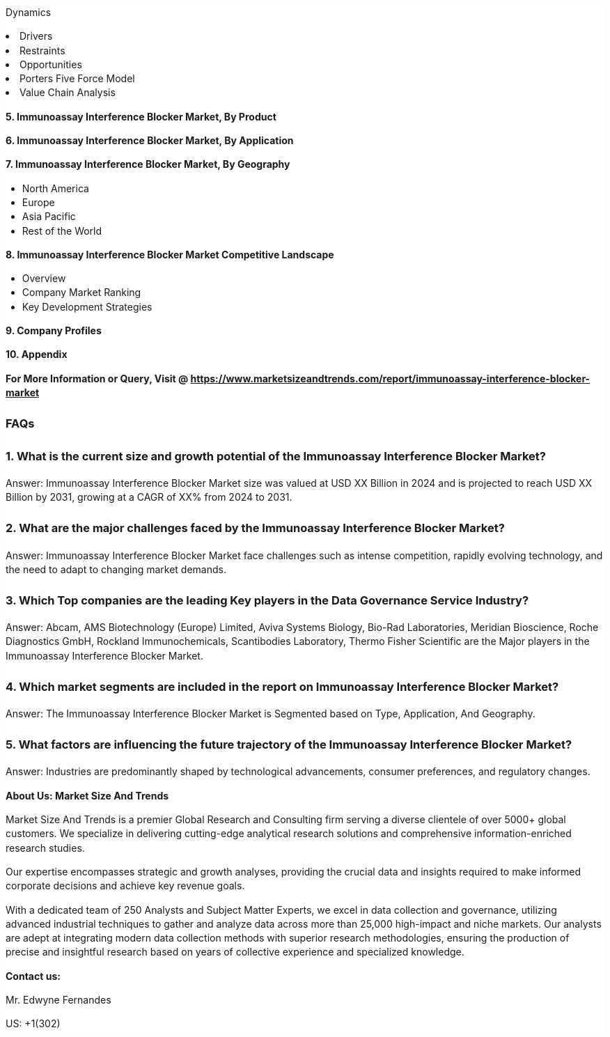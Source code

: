 Dynamics</span></li><li><span class="">Drivers</span></li><li><span class="">Restraints</span></li><li><span class="">Opportunities</span></li><li><span class="">Porters Five Force Model</span></li><li><span class="">Value Chain Analysis</span></li></ul></div><div class="" data-test-id=""><p><strong><span class="">5. Immunoassay Interference Blocker Market, By Product</span></strong></p></div><div class="" data-test-id=""><p><strong><span class="">6. Immunoassay Interference Blocker Market, By Application</span></strong></p></div><div class="" data-test-id=""><p><strong><span class="">7. Immunoassay Interference Blocker Market, By Geography</span></strong></p></div><div class="" data-test-id=""><ul><li><span class="">North America</span></li><li><span class="">Europe</span></li><li><span class="">Asia Pacific</span></li><li><span class="">Rest of the World</span></li></ul></div><div class="" data-test-id=""><p><strong><span class="">8. Immunoassay Interference Blocker Market Competitive Landscape</span></strong></p></div><div class="" data-test-id=""><ul><li><span class="">Overview</span></li><li><span class="">Company Market Ranking</span></li><li><span class="">Key Development Strategies</span></li></ul></div><div class="" data-test-id=""><p><strong><span class="">9. Company Profiles</span></strong></p></div><div class="" data-test-id=""><p><strong><span class="">10. Appendix</span></strong></p></div><div class="" data-test-id=""><p><strong><span class="">For More Information or Query, Visit @ <a href="https://www.marketsizeandtrends.com/report/immunoassay-interference-blocker-market" target="_blank">https://www.marketsizeandtrends.com/report/immunoassay-interference-blocker-market</a></span></strong></p></div><div class="" data-test-id=""><div class="article-main__content" data-test-id="publishing-text-block"><h3><strong><span class="">FAQs</span></strong></h3></div><div class="article-main__content" data-test-id="publishing-text-block"><h3><span class="">1. What is the current size and growth potential of the Immunoassay Interference Blocker Market?</span></h3></div><div class="article-main__content" data-test-id="publishing-text-block"><p><span class="font-[700]">Answer</span><span class="">: Immunoassay Interference Blocker Market size was valued at USD XX Billion in 2024 and is projected to reach USD XX Billion by 2031, growing at a CAGR of XX% from 2024 to 2031.</span></p></div><div class="article-main__content" data-test-id="publishing-text-block"><h3><span class="">2. What are the major challenges faced by the Immunoassay Interference Blocker Market?</span></h3></div><div class="article-main__content" data-test-id="publishing-text-block"><p><span class="font-[700]">Answer</span><span class="">: Immunoassay Interference Blocker Market face challenges such as intense competition, rapidly evolving technology, and the need to adapt to changing market demands.</span></p></div><div class="article-main__content" data-test-id="publishing-text-block"><h3><span class="">3. Which Top companies are the leading Key players in the Data Governance Service Industry?</span></h3></div><div class="article-main__content" data-test-id="publishing-text-block"><p><span class="font-[700]">Answer</span><span class="">: Abcam, AMS Biotechnology (Europe) Limited, Aviva Systems Biology, Bio-Rad Laboratories, Meridian Bioscience, Roche Diagnostics GmbH, Rockland Immunochemicals, Scantibodies Laboratory, Thermo Fisher Scientific are the Major players in the Immunoassay Interference Blocker Market.</span></p></div><div class="article-main__content" data-test-id="publishing-text-block"><h3><span class="">4. Which market segments are included in the report on Immunoassay Interference Blocker Market?</span></h3></div><div class="article-main__content" data-test-id="publishing-text-block"><p><span class="font-[700]">Answer</span><span class="">: The Immunoassay Interference Blocker Market is Segmented based on Type, Application, And Geography.</span></p></div><div class="article-main__content" data-test-id="publishing-text-block"><h3><span class="">5. What factors are influencing the future trajectory of the Immunoassay Interference Blocker Market?</span></h3></div><div class="article-main__content" data-test-id="publishing-text-block"><p><span class="font-[700]">Answer:</span><span class="">&nbsp;Industries are predominantly shaped by technological advancements, consumer preferences, and regulatory changes.</span></p></div><p><strong><span class="">About Us: Market Size And Trends</span></strong></p></div><div class="" data-test-id=""><p><span class="">Market Size And Trends is a premier Global Research and Consulting firm serving a diverse clientele of over 5000+ global customers. We specialize in delivering cutting-edge analytical research solutions and comprehensive information-enriched research studies.</span></p></div><div class="" data-test-id=""><p><span class="">Our expertise encompasses strategic and growth analyses, providing the crucial data and insights required to make informed corporate decisions and achieve key revenue goals.</span></p></div><div class="" data-test-id=""><p><span class="">With a dedicated team of 250 Analysts and Subject Matter Experts, we excel in data collection and governance, utilizing advanced industrial techniques to gather and analyze data across more than 25,000 high-impact and niche markets. Our analysts are adept at integrating modern data collection methods with superior research methodologies, ensuring the production of precise and insightful research based on years of collective experience and specialized knowledge.</span></p></div><div class="" data-test-id=""><p><strong><span class="">Contact us:</span></strong></p></div><div class="" data-test-id=""><p><span class="">Mr. Edwyne Fernandes</span></p></div><div class="" data-test-id=""><p><span class="">US: +1(302)